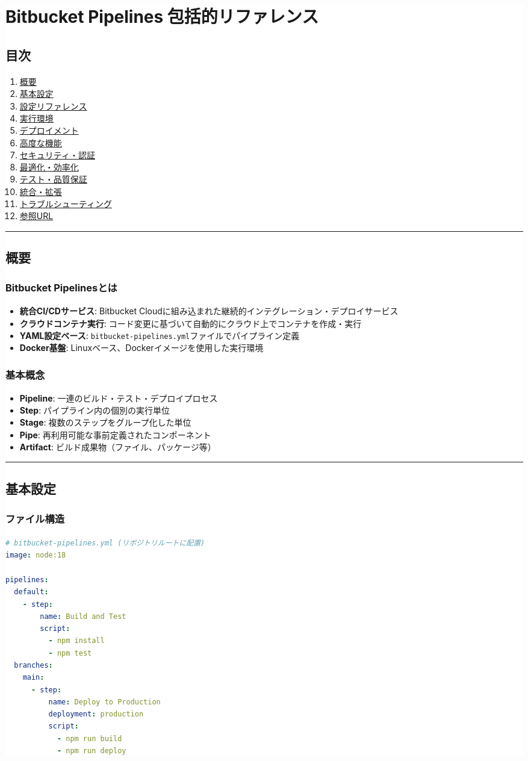 # Bitbucket Pipelines 包括的リファレンス

## 目次
1. [概要](#概要)
2. [基本設定](#基本設定)
3. [設定リファレンス](#設定リファレンス)
4. [実行環境](#実行環境)
5. [デプロイメント](#デプロイメント)
6. [高度な機能](#高度な機能)
7. [セキュリティ・認証](#セキュリティ認証)
8. [最適化・効率化](#最適化効率化)
9. [テスト・品質保証](#テスト品質保証)
10. [統合・拡張](#統合拡張)
11. [トラブルシューティング](#トラブルシューティング)
12. [参照URL](#参照url)

---

## 概要

### Bitbucket Pipelinesとは
- **統合CI/CDサービス**: Bitbucket Cloudに組み込まれた継続的インテグレーション・デプロイサービス
- **クラウドコンテナ実行**: コード変更に基づいて自動的にクラウド上でコンテナを作成・実行
- **YAML設定ベース**: `bitbucket-pipelines.yml`ファイルでパイプライン定義
- **Docker基盤**: Linuxベース、Dockerイメージを使用した実行環境

### 基本概念
- **Pipeline**: 一連のビルド・テスト・デプロイプロセス
- **Step**: パイプライン内の個別の実行単位
- **Stage**: 複数のステップをグループ化した単位
- **Pipe**: 再利用可能な事前定義されたコンポーネント
- **Artifact**: ビルド成果物（ファイル、パッケージ等）

---

## 基本設定

### ファイル構造
```yaml
# bitbucket-pipelines.yml (リポジトリルートに配置)
image: node:18

pipelines:
  default:
    - step:
        name: Build and Test
        script:
          - npm install
          - npm test
  branches:
    main:
      - step:
          name: Deploy to Production
          deployment: production
          script:
            - npm run build
            - npm run deploy
```
